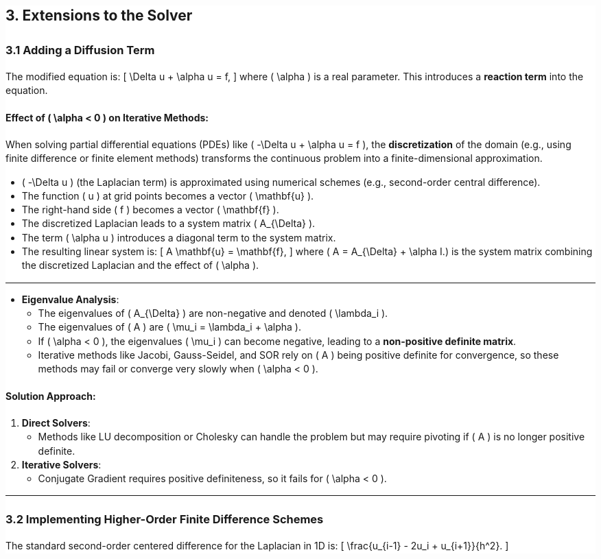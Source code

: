 
## 3. Extensions to the Solver

### 3.1 Adding a Diffusion Term

The modified equation is:
\[
\Delta u + \alpha u = f,
\]
where \( \alpha \) is a real parameter. This introduces a **reaction term** into the equation.

#### **Effect of \( \alpha < 0 \) on Iterative Methods**:

When solving partial differential equations (PDEs) like \( -\Delta u + \alpha u = f \), the **discretization** of the domain (e.g., using finite difference or finite element methods) transforms the continuous problem into a finite-dimensional approximation. 

- \( -\Delta u \) (the Laplacian term) is approximated using numerical schemes (e.g., second-order central difference).
- The function \( u \) at grid points becomes a vector \( \mathbf{u} \).
- The right-hand side \( f \) becomes a vector \( \mathbf{f} \).
- The discretized Laplacian leads to a system matrix \( A_{\Delta} \).
- The term \( \alpha u \) introduces a diagonal term to the system matrix.
- The resulting linear system is:
\[
A \mathbf{u} = \mathbf{f},
\]
where \( A = A_{\Delta} + \alpha I.\) is the system matrix combining the discretized Laplacian and the effect of \( \alpha \).

---

- **Eigenvalue Analysis**:
  - The eigenvalues of \( A_{\Delta} \) are non-negative and denoted \( \lambda_i \).
  - The eigenvalues of \( A \) are \( \mu_i = \lambda_i + \alpha \).
  - If \( \alpha < 0 \), the eigenvalues \( \mu_i \) can become negative, leading to a **non-positive definite matrix**.
  - Iterative methods like Jacobi, Gauss-Seidel, and SOR rely on \( A \) being positive definite for convergence, so these methods may fail or converge very slowly when \( \alpha < 0 \).

#### **Solution Approach**:
1. **Direct Solvers**:
   - Methods like LU decomposition or Cholesky can handle the problem but may require pivoting if \( A \) is no longer positive definite.
2. **Iterative Solvers**:
   - Conjugate Gradient requires positive definiteness, so it fails for \( \alpha < 0 \).

---

### 3.2 Implementing Higher-Order Finite Difference Schemes

The standard second-order centered difference for the Laplacian in 1D is:
\[
\frac{u_{i-1} - 2u_i + u_{i+1}}{h^2}.
\]
